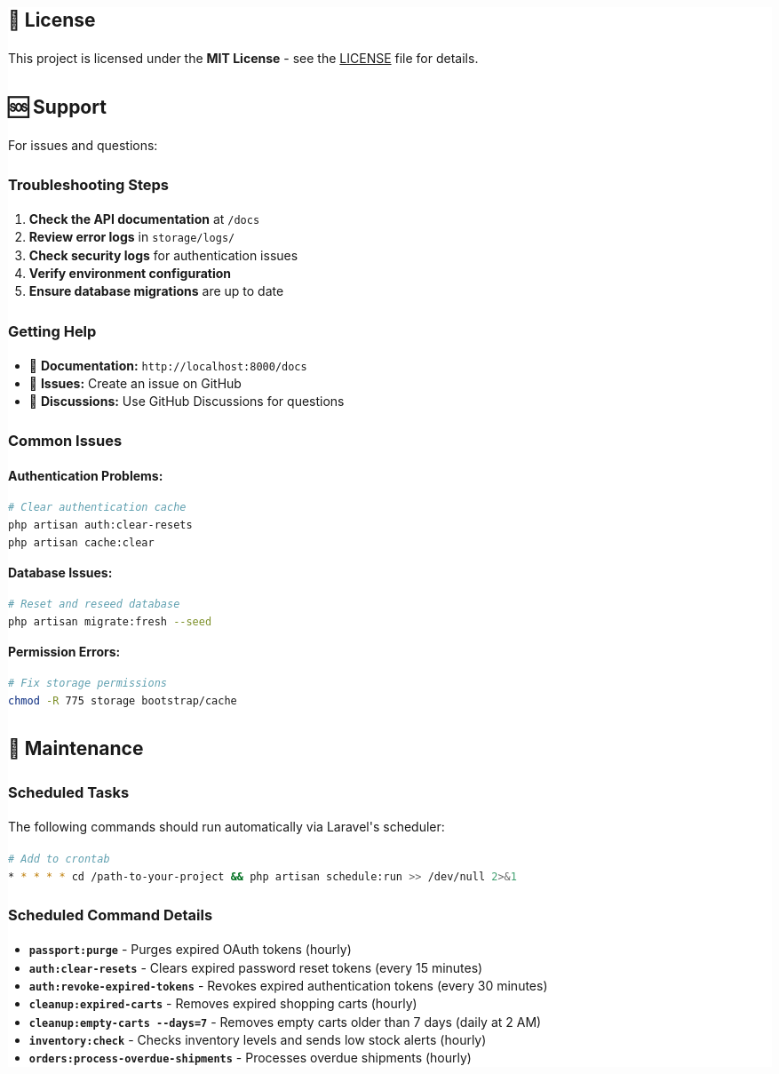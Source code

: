 ## 📄 License

This project is licensed under the **MIT License** - see the [LICENSE](LICENSE) file for details.

## 🆘 Support

For issues and questions:

### Troubleshooting Steps
1. **Check the API documentation** at `/docs`
2. **Review error logs** in `storage/logs/`
3. **Check security logs** for authentication issues
4. **Verify environment configuration**
5. **Ensure database migrations** are up to date

### Getting Help
- 📖 **Documentation:** `http://localhost:8000/docs`
- 🐛 **Issues:** Create an issue on GitHub
- 💬 **Discussions:** Use GitHub Discussions for questions

### Common Issues

**Authentication Problems:**
```bash
# Clear authentication cache
php artisan auth:clear-resets
php artisan cache:clear
```

**Database Issues:**
```bash
# Reset and reseed database
php artisan migrate:fresh --seed
```

**Permission Errors:**
```bash
# Fix storage permissions
chmod -R 775 storage bootstrap/cache
```

## 🔄 Maintenance

### Scheduled Tasks
The following commands should run automatically via Laravel's scheduler:

```bash
# Add to crontab
* * * * * cd /path-to-your-project && php artisan schedule:run >> /dev/null 2>&1
```

### Scheduled Command Details
- **`passport:purge`** - Purges expired OAuth tokens (hourly)
- **`auth:clear-resets`** - Clears expired password reset tokens (every 15 minutes)
- **`auth:revoke-expired-tokens`** - Revokes expired authentication tokens (every 30 minutes)
- **`cleanup:expired-carts`** - Removes expired shopping carts (hourly)
- **`cleanup:empty-carts --days=7`** - Removes empty carts older than 7 days (daily at 2 AM)
- **`inventory:check`** - Checks inventory levels and sends low stock alerts (hourly)
- **`orders:process-overdue-shipments`** - Processes overdue shipments (hourly)
